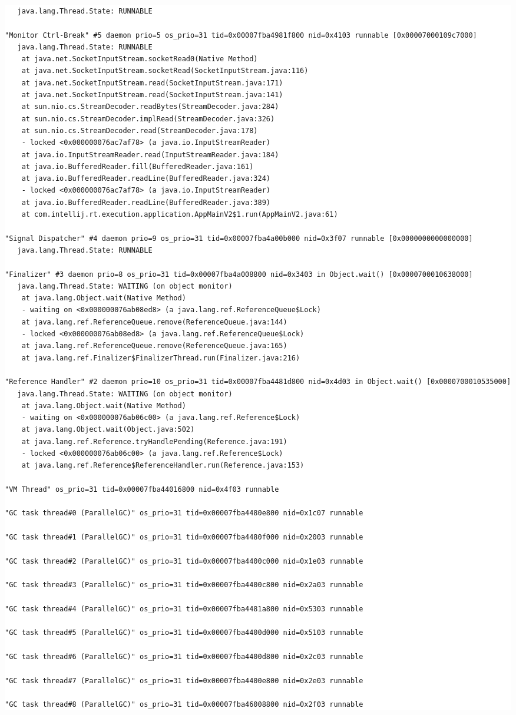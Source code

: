```
   java.lang.Thread.State: RUNNABLE

"Monitor Ctrl-Break" #5 daemon prio=5 os_prio=31 tid=0x00007fba4981f800 nid=0x4103 runnable [0x00007000109c7000]
   java.lang.Thread.State: RUNNABLE
	at java.net.SocketInputStream.socketRead0(Native Method)
	at java.net.SocketInputStream.socketRead(SocketInputStream.java:116)
	at java.net.SocketInputStream.read(SocketInputStream.java:171)
	at java.net.SocketInputStream.read(SocketInputStream.java:141)
	at sun.nio.cs.StreamDecoder.readBytes(StreamDecoder.java:284)
	at sun.nio.cs.StreamDecoder.implRead(StreamDecoder.java:326)
	at sun.nio.cs.StreamDecoder.read(StreamDecoder.java:178)
	- locked <0x000000076ac7af78> (a java.io.InputStreamReader)
	at java.io.InputStreamReader.read(InputStreamReader.java:184)
	at java.io.BufferedReader.fill(BufferedReader.java:161)
	at java.io.BufferedReader.readLine(BufferedReader.java:324)
	- locked <0x000000076ac7af78> (a java.io.InputStreamReader)
	at java.io.BufferedReader.readLine(BufferedReader.java:389)
	at com.intellij.rt.execution.application.AppMainV2$1.run(AppMainV2.java:61)

"Signal Dispatcher" #4 daemon prio=9 os_prio=31 tid=0x00007fba4a00b000 nid=0x3f07 runnable [0x0000000000000000]
   java.lang.Thread.State: RUNNABLE

"Finalizer" #3 daemon prio=8 os_prio=31 tid=0x00007fba4a008800 nid=0x3403 in Object.wait() [0x0000700010638000]
   java.lang.Thread.State: WAITING (on object monitor)
	at java.lang.Object.wait(Native Method)
	- waiting on <0x000000076ab08ed8> (a java.lang.ref.ReferenceQueue$Lock)
	at java.lang.ref.ReferenceQueue.remove(ReferenceQueue.java:144)
	- locked <0x000000076ab08ed8> (a java.lang.ref.ReferenceQueue$Lock)
	at java.lang.ref.ReferenceQueue.remove(ReferenceQueue.java:165)
	at java.lang.ref.Finalizer$FinalizerThread.run(Finalizer.java:216)

"Reference Handler" #2 daemon prio=10 os_prio=31 tid=0x00007fba4481d800 nid=0x4d03 in Object.wait() [0x0000700010535000]
   java.lang.Thread.State: WAITING (on object monitor)
	at java.lang.Object.wait(Native Method)
	- waiting on <0x000000076ab06c00> (a java.lang.ref.Reference$Lock)
	at java.lang.Object.wait(Object.java:502)
	at java.lang.ref.Reference.tryHandlePending(Reference.java:191)
	- locked <0x000000076ab06c00> (a java.lang.ref.Reference$Lock)
	at java.lang.ref.Reference$ReferenceHandler.run(Reference.java:153)

"VM Thread" os_prio=31 tid=0x00007fba44016800 nid=0x4f03 runnable

"GC task thread#0 (ParallelGC)" os_prio=31 tid=0x00007fba4480e800 nid=0x1c07 runnable

"GC task thread#1 (ParallelGC)" os_prio=31 tid=0x00007fba4480f000 nid=0x2003 runnable

"GC task thread#2 (ParallelGC)" os_prio=31 tid=0x00007fba4400c000 nid=0x1e03 runnable

"GC task thread#3 (ParallelGC)" os_prio=31 tid=0x00007fba4400c800 nid=0x2a03 runnable

"GC task thread#4 (ParallelGC)" os_prio=31 tid=0x00007fba4481a800 nid=0x5303 runnable

"GC task thread#5 (ParallelGC)" os_prio=31 tid=0x00007fba4400d000 nid=0x5103 runnable

"GC task thread#6 (ParallelGC)" os_prio=31 tid=0x00007fba4400d800 nid=0x2c03 runnable

"GC task thread#7 (ParallelGC)" os_prio=31 tid=0x00007fba4400e800 nid=0x2e03 runnable

"GC task thread#8 (ParallelGC)" os_prio=31 tid=0x00007fba46008800 nid=0x2f03 runnable
```